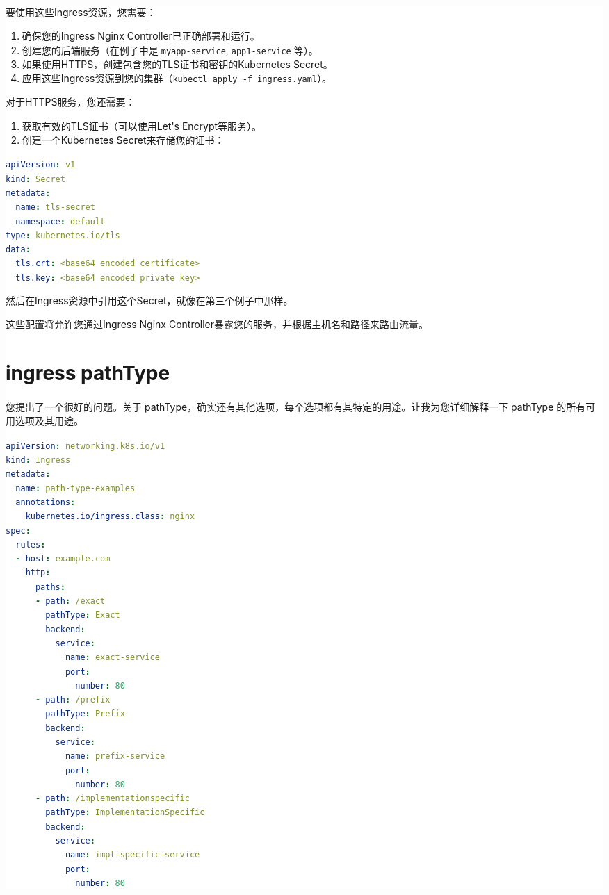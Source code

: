 要使用这些Ingress资源，您需要：

1. 确保您的Ingress Nginx Controller已正确部署和运行。
2. 创建您的后端服务（在例子中是 `myapp-service`, `app1-service` 等）。
3. 如果使用HTTPS，创建包含您的TLS证书和密钥的Kubernetes Secret。
4. 应用这些Ingress资源到您的集群（`kubectl apply -f ingress.yaml`）。

对于HTTPS服务，您还需要：

1. 获取有效的TLS证书（可以使用Let's Encrypt等服务）。
2. 创建一个Kubernetes Secret来存储您的证书：

```yaml
apiVersion: v1
kind: Secret
metadata:
  name: tls-secret
  namespace: default
type: kubernetes.io/tls
data:
  tls.crt: <base64 encoded certificate>
  tls.key: <base64 encoded private key>
```

然后在Ingress资源中引用这个Secret，就像在第三个例子中那样。

这些配置将允许您通过Ingress Nginx Controller暴露您的服务，并根据主机名和路径来路由流量。

# ingress pathType
您提出了一个很好的问题。关于 pathType，确实还有其他选项，每个选项都有其特定的用途。让我为您详细解释一下 pathType 的所有可用选项及其用途。



```yaml
apiVersion: networking.k8s.io/v1
kind: Ingress
metadata:
  name: path-type-examples
  annotations:
    kubernetes.io/ingress.class: nginx
spec:
  rules:
  - host: example.com
    http:
      paths:
      - path: /exact
        pathType: Exact
        backend:
          service:
            name: exact-service
            port: 
              number: 80
      - path: /prefix
        pathType: Prefix
        backend:
          service:
            name: prefix-service
            port: 
              number: 80
      - path: /implementationspecific
        pathType: ImplementationSpecific
        backend:
          service:
            name: impl-specific-service
            port: 
              number: 80
```
